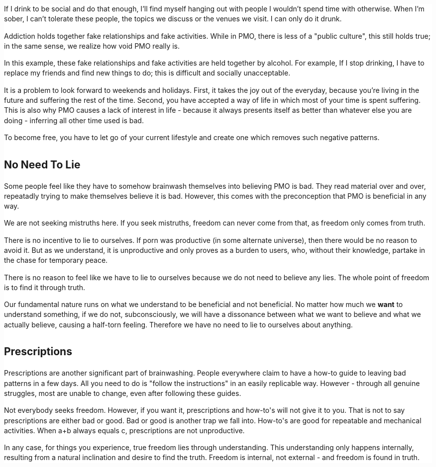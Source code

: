 If I drink to be social and do that enough, I’ll find myself hanging out with people I wouldn’t spend time with otherwise. When I’m sober, I can’t tolerate these people, the topics we discuss or the venues we visit. I can only do it drunk.

Addiction holds together fake relationships and fake activities. While in PMO, there is less of a "public culture", this still holds true;  in the same sense, we realize how void PMO really is.

In this example, these fake relationships and fake activities are held together by alcohol. For example, If I stop drinking, I have to replace my friends and find new things to do; this is difficult and socially unacceptable. 

It is a problem to look forward to weekends and holidays. First, it takes the joy out of the everyday, because you’re living in the future and suffering the rest of the time. Second, you have accepted a way of life in which most of your time is spent suffering. This is also why PMO causes a lack of interest in life - because it always presents itself as better than whatever else you are doing - inferring all other time used is bad.

To become free, you have to let go of your current lifestyle and create one which removes such negative patterns.

## No Need To Lie
Some people feel like they have to somehow brainwash themselves into believing PMO is bad. They read material over and over, repeatadly trying to make themselves believe it is bad. However, this comes with the preconception that PMO is beneficial in any way.

We are not seeking mistruths here. If you seek mistruths, freedom can never come from that, as freedom only comes from truth.

There is no incentive to lie to ourselves. If porn was productive (in some alternate universe), then there would be no reason to avoid it. But as we understand, it is unproductive and only proves as a burden to users, who, without their knowledge, partake in the chase for temporary peace.

There is no reason to feel like we have to lie to ourselves because we do not need to believe any lies. The whole point of freedom is to find it through truth.

Our fundamental nature runs on what we understand to be beneficial and not beneficial. No matter how much we **want** to understand something, if we do not, subconsciously, we will have a dissonance between what we want to believe and what we actually believe, causing a half-torn feeling. Therefore we have no need to lie to ourselves about anything.

## Prescriptions
Prescriptions are another significant part of brainwashing. People everywhere claim to have a how-to guide to leaving bad patterns in a few days. All you need to do is "follow the instructions" in an easily replicable way. However - through all genuine struggles, most are unable to change, even after following these guides.

Not everybody seeks freedom. However, if you want it, prescriptions and how-to's will not give it to you. That is not to say prescriptions are either bad or good. Bad or good is another trap we fall into. How-to's are good for repeatable and mechanical activities. When a+b always equals c, prescriptions are not unproductive.

In any case, for things you experience, true freedom lies through understanding. This understanding only happens internally, resulting from a natural inclination and desire to find the truth. Freedom is internal, not external - and freedom is found in truth.
